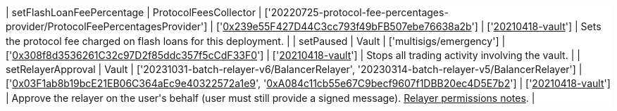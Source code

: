 | setFlashLoanFeePercentage         | ProtocolFeesCollector          | ['20220725-protocol-fee-percentages-provider/ProtocolFeePercentagesProvider']                | ['[0x239e55F427D44C3cc793f49bFB507ebe76638a2b](https://snowtrace.io//address/0x239e55F427D44C3cc793f49bFB507ebe76638a2b)']                                                                                                                                                                                                                                                     | ['[20210418-vault](https://github.com/balancer/balancer-deployments/blob/master/tasks/20210418-vault)']                                                                                                                                                                                                                                                                                                                                                                                                                                                                                                                                                                                                                                                                                                                            | Sets the protocol fee charged on flash loans for this deployment.                                                                                                                                                                                                |
| setPaused                         | Vault                          | ['multisigs/emergency']                                                                      | ['[0x308f8d3536261C32c97D2f85ddc357f5cCdF33F0](https://snowtrace.io//address/0x308f8d3536261C32c97D2f85ddc357f5cCdF33F0)']                                                                                                                                                                                                                                                     | ['[20210418-vault](https://github.com/balancer/balancer-deployments/blob/master/tasks/20210418-vault)']                                                                                                                                                                                                                                                                                                                                                                                                                                                                                                                                                                                                                                                                                                                            | Stops all trading activity involving the vault.                                                                                                                                                                                                                  |
| setRelayerApproval                | Vault                          | ['20231031-batch-relayer-v6/BalancerRelayer', '20230314-batch-relayer-v5/BalancerRelayer']   | ['[0x03F1ab8b19bcE21EB06C364aEc9e40322572a1e9](https://snowtrace.io//address/0x03F1ab8b19bcE21EB06C364aEc9e40322572a1e9)', '[0xA084c11cb55e67C9becf9607f1DBB20ec4D5E7b2](https://snowtrace.io//address/0xA084c11cb55e67C9becf9607f1DBB20ec4D5E7b2)']                                                                                                                           | ['[20210418-vault](https://github.com/balancer/balancer-deployments/blob/master/tasks/20210418-vault)']                                                                                                                                                                                                                                                                                                                                                                                                                                                                                                                                                                                                                                                                                                                            | Approve the relayer on the user's behalf (user must still provide a signed message). [Relayer permissions notes](https://github.com/BalancerMaxis/multisig-ops/blob/staging/docs/Authorizer/vault_permissions.md).                                               |